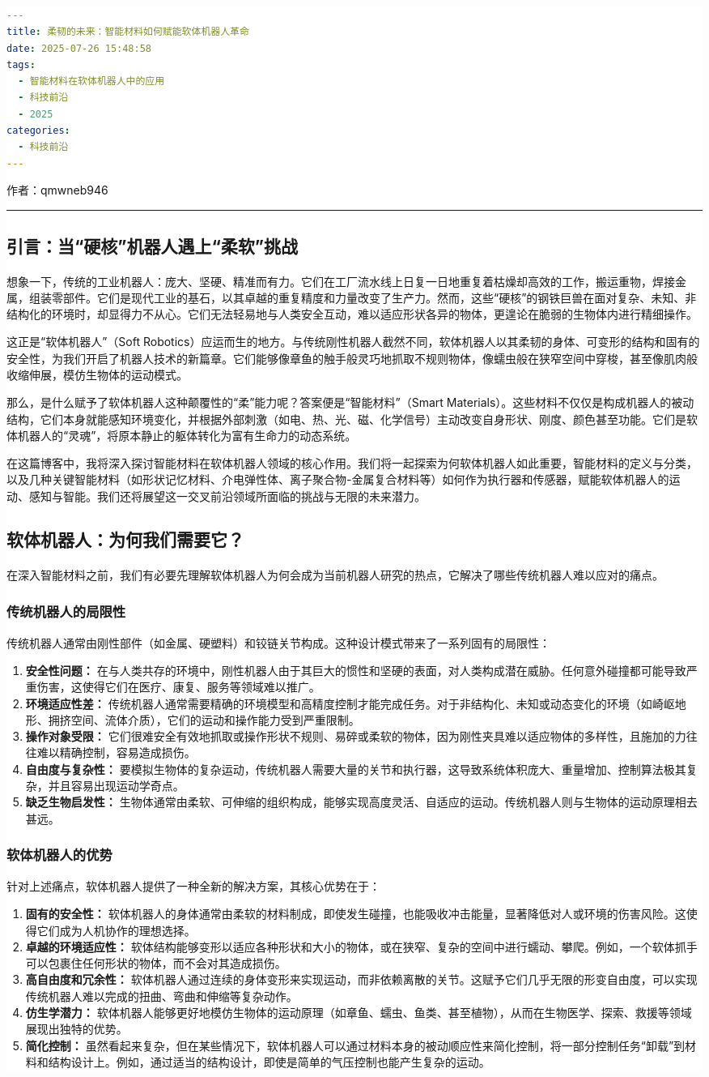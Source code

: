 ```yaml
---
title: 柔韧的未来：智能材料如何赋能软体机器人革命
date: 2025-07-26 15:48:58
tags:
  - 智能材料在软体机器人中的应用
  - 科技前沿
  - 2025
categories:
  - 科技前沿
---
```


作者：qmwneb946

---

## 引言：当“硬核”机器人遇上“柔软”挑战

想象一下，传统的工业机器人：庞大、坚硬、精准而有力。它们在工厂流水线上日复一日地重复着枯燥却高效的工作，搬运重物，焊接金属，组装零部件。它们是现代工业的基石，以其卓越的重复精度和力量改变了生产力。然而，这些“硬核”的钢铁巨兽在面对复杂、未知、非结构化的环境时，却显得力不从心。它们无法轻易地与人类安全互动，难以适应形状各异的物体，更遑论在脆弱的生物体内进行精细操作。

这正是“软体机器人”（Soft Robotics）应运而生的地方。与传统刚性机器人截然不同，软体机器人以其柔韧的身体、可变形的结构和固有的安全性，为我们开启了机器人技术的新篇章。它们能够像章鱼的触手般灵巧地抓取不规则物体，像蠕虫般在狭窄空间中穿梭，甚至像肌肉般收缩伸展，模仿生物体的运动模式。

那么，是什么赋予了软体机器人这种颠覆性的“柔”能力呢？答案便是“智能材料”（Smart Materials）。这些材料不仅仅是构成机器人的被动结构，它们本身就能感知环境变化，并根据外部刺激（如电、热、光、磁、化学信号）主动改变自身形状、刚度、颜色甚至功能。它们是软体机器人的“灵魂”，将原本静止的躯体转化为富有生命力的动态系统。

在这篇博客中，我将深入探讨智能材料在软体机器人领域的核心作用。我们将一起探索为何软体机器人如此重要，智能材料的定义与分类，以及几种关键智能材料（如形状记忆材料、介电弹性体、离子聚合物-金属复合材料等）如何作为执行器和传感器，赋能软体机器人的运动、感知与智能。我们还将展望这一交叉前沿领域所面临的挑战与无限的未来潜力。

## 软体机器人：为何我们需要它？

在深入智能材料之前，我们有必要先理解软体机器人为何会成为当前机器人研究的热点，它解决了哪些传统机器人难以应对的痛点。

### 传统机器人的局限性

传统机器人通常由刚性部件（如金属、硬塑料）和铰链关节构成。这种设计模式带来了一系列固有的局限性：

1.  **安全性问题：** 在与人类共存的环境中，刚性机器人由于其巨大的惯性和坚硬的表面，对人类构成潜在威胁。任何意外碰撞都可能导致严重伤害，这使得它们在医疗、康复、服务等领域难以推广。
2.  **环境适应性差：** 传统机器人通常需要精确的环境模型和高精度控制才能完成任务。对于非结构化、未知或动态变化的环境（如崎岖地形、拥挤空间、流体介质），它们的运动和操作能力受到严重限制。
3.  **操作对象受限：** 它们很难安全有效地抓取或操作形状不规则、易碎或柔软的物体，因为刚性夹具难以适应物体的多样性，且施加的力往往难以精确控制，容易造成损伤。
4.  **自由度与复杂性：** 要模拟生物体的复杂运动，传统机器人需要大量的关节和执行器，这导致系统体积庞大、重量增加、控制算法极其复杂，并且容易出现运动学奇点。
5.  **缺乏生物启发性：** 生物体通常由柔软、可伸缩的组织构成，能够实现高度灵活、自适应的运动。传统机器人则与生物体的运动原理相去甚远。

### 软体机器人的优势

针对上述痛点，软体机器人提供了一种全新的解决方案，其核心优势在于：

1.  **固有的安全性：** 软体机器人的身体通常由柔软的材料制成，即使发生碰撞，也能吸收冲击能量，显著降低对人或环境的伤害风险。这使得它们成为人机协作的理想选择。
2.  **卓越的环境适应性：** 软体结构能够变形以适应各种形状和大小的物体，或在狭窄、复杂的空间中进行蠕动、攀爬。例如，一个软体抓手可以包裹住任何形状的物体，而不会对其造成损伤。
3.  **高自由度和冗余性：** 软体机器人通过连续的身体变形来实现运动，而非依赖离散的关节。这赋予它们几乎无限的形变自由度，可以实现传统机器人难以完成的扭曲、弯曲和伸缩等复杂动作。
4.  **仿生学潜力：** 软体机器人能够更好地模仿生物体的运动原理（如章鱼、蠕虫、鱼类、甚至植物），从而在生物医学、探索、救援等领域展现出独特的优势。
5.  **简化控制：** 虽然看起来复杂，但在某些情况下，软体机器人可以通过材料本身的被动顺应性来简化控制，将一部分控制任务“卸载”到材料和结构设计上。例如，通过适当的结构设计，即使是简单的气压控制也能产生复杂的运动。

